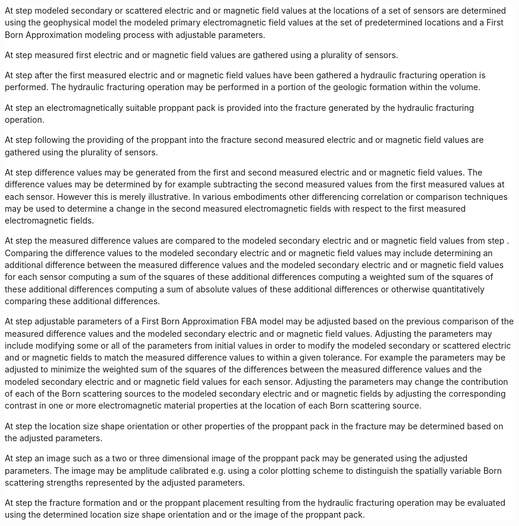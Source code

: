 At step modeled secondary or scattered electric and or magnetic field values at the locations of a set of sensors are determined using the geophysical model the modeled primary electromagnetic field values at the set of predetermined locations and a First Born Approximation modeling process with adjustable parameters.

At step measured first electric and or magnetic field values are gathered using a plurality of sensors.

At step after the first measured electric and or magnetic field values have been gathered a hydraulic fracturing operation is performed. The hydraulic fracturing operation may be performed in a portion of the geologic formation within the volume.

At step an electromagnetically suitable proppant pack is provided into the fracture generated by the hydraulic fracturing operation.

At step following the providing of the proppant into the fracture second measured electric and or magnetic field values are gathered using the plurality of sensors.

At step difference values may be generated from the first and second measured electric and or magnetic field values. The difference values may be determined by for example subtracting the second measured values from the first measured values at each sensor. However this is merely illustrative. In various embodiments other differencing correlation or comparison techniques may be used to determine a change in the second measured electromagnetic fields with respect to the first measured electromagnetic fields.

At step the measured difference values are compared to the modeled secondary electric and or magnetic field values from step . Comparing the difference values to the modeled secondary electric and or magnetic field values may include determining an additional difference between the measured difference values and the modeled secondary electric and or magnetic field values for each sensor computing a sum of the squares of these additional differences computing a weighted sum of the squares of these additional differences computing a sum of absolute values of these additional differences or otherwise quantitatively comparing these additional differences.

At step adjustable parameters of a First Born Approximation FBA model may be adjusted based on the previous comparison of the measured difference values and the modeled secondary electric and or magnetic field values. Adjusting the parameters may include modifying some or all of the parameters from initial values in order to modify the modeled secondary or scattered electric and or magnetic fields to match the measured difference values to within a given tolerance. For example the parameters may be adjusted to minimize the weighted sum of the squares of the differences between the measured difference values and the modeled secondary electric and or magnetic field values for each sensor. Adjusting the parameters may change the contribution of each of the Born scattering sources to the modeled secondary electric and or magnetic fields by adjusting the corresponding contrast in one or more electromagnetic material properties at the location of each Born scattering source.

At step the location size shape orientation or other properties of the proppant pack in the fracture may be determined based on the adjusted parameters.

At step an image such as a two or three dimensional image of the proppant pack may be generated using the adjusted parameters. The image may be amplitude calibrated e.g. using a color plotting scheme to distinguish the spatially variable Born scattering strengths represented by the adjusted parameters.

At step the fracture formation and or the proppant placement resulting from the hydraulic fracturing operation may be evaluated using the determined location size shape orientation and or the image of the proppant pack.
